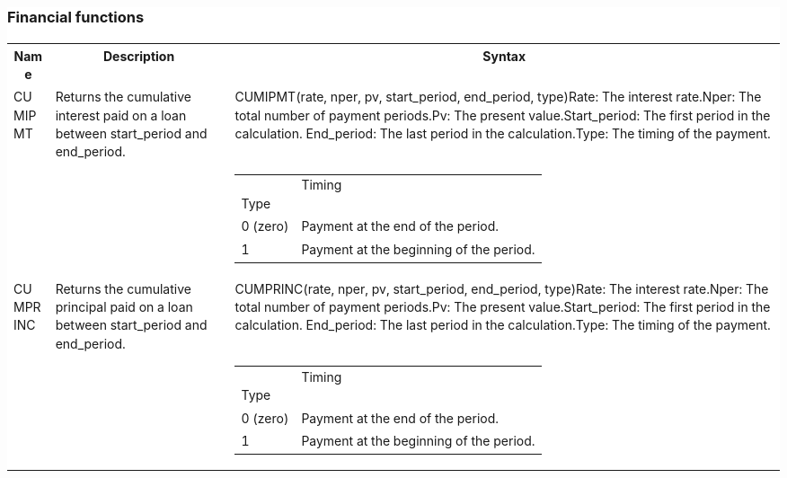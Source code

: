 </td></tr>
</table>

### Financial functions

<table>
<tr>
<th>
Name</th><th>
Description</th><th>
Syntax</th></tr>
<tr>
<td>
CUMIPMT</td><td>
Returns the cumulative interest paid on a loan between start_period and end_period.</td><td>
CUMIPMT(rate, nper, pv, start_period, end_period, type)Rate: The interest rate.Nper:  The total number of payment periods.Pv: The present value.Start_period: The first period in the calculation. End_period: The last period in the calculation.Type: The timing of the payment.<table><br><tr><br><td><br>Type</td><td>
Timing</td></tr>
<tr>
<td>
0 (zero)</td><td>
Payment at the end of the period.</td></tr>
<tr>
<td>
1</td><td>
Payment at the beginning of the period.</td></tr>
</table>


</td></tr>
<tr>
<td>
CUMPRINC</td><td>
Returns the cumulative principal paid on a loan between start_period and end_period.</td><td>
CUMPRINC(rate, nper, pv, start_period, end_period, type)Rate: The interest rate.Nper:  The total number of payment periods.Pv: The present value.Start_period: The first period in the calculation. End_period: The last period in the calculation.Type: The timing of the payment.<table><br><tr><br><td><br>Type</td><td>
Timing</td></tr>
<tr>
<td>
0 (zero)</td><td>
Payment at the end of the period.</td></tr>
<tr>
<td>
1</td><td>
Payment at the beginning of the period.</td></tr>
</table>


